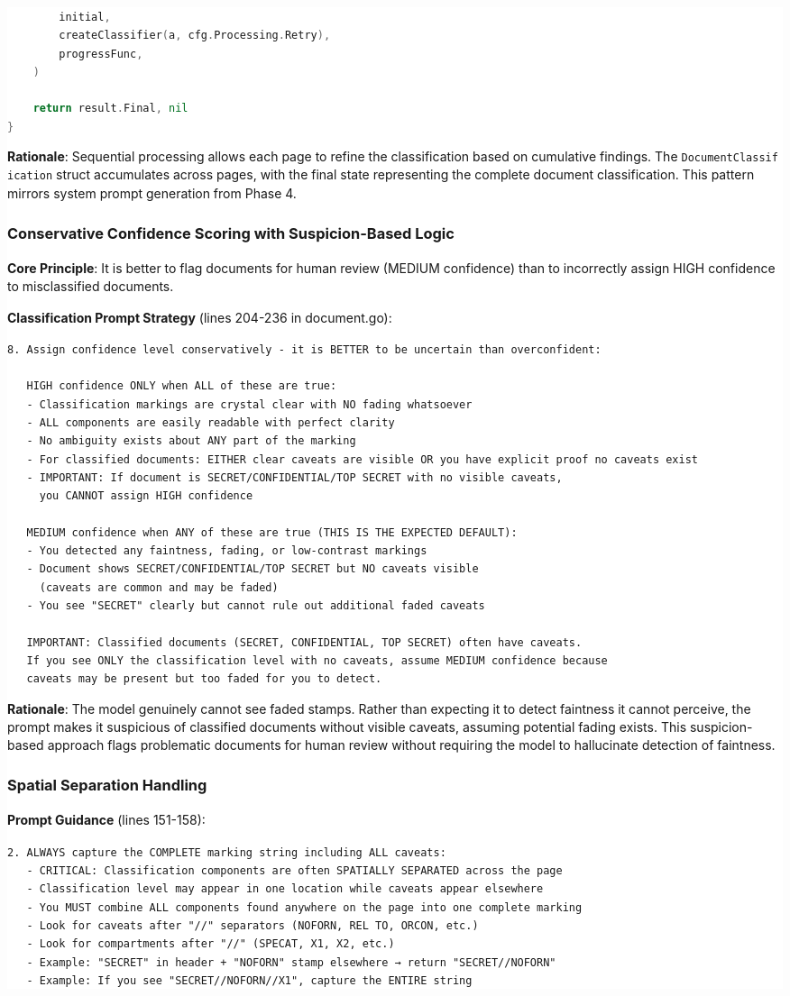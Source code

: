 ```go
        initial,
        createClassifier(a, cfg.Processing.Retry),
        progressFunc,
    )

    return result.Final, nil
}
```

**Rationale**: Sequential processing allows each page to refine the classification based on cumulative findings. The `DocumentClassification` struct accumulates across pages, with the final state representing the complete document classification. This pattern mirrors system prompt generation from Phase 4.

### Conservative Confidence Scoring with Suspicion-Based Logic

**Core Principle**: It is better to flag documents for human review (MEDIUM confidence) than to incorrectly assign HIGH confidence to misclassified documents.

**Classification Prompt Strategy** (lines 204-236 in document.go):
```
8. Assign confidence level conservatively - it is BETTER to be uncertain than overconfident:

   HIGH confidence ONLY when ALL of these are true:
   - Classification markings are crystal clear with NO fading whatsoever
   - ALL components are easily readable with perfect clarity
   - No ambiguity exists about ANY part of the marking
   - For classified documents: EITHER clear caveats are visible OR you have explicit proof no caveats exist
   - IMPORTANT: If document is SECRET/CONFIDENTIAL/TOP SECRET with no visible caveats,
     you CANNOT assign HIGH confidence

   MEDIUM confidence when ANY of these are true (THIS IS THE EXPECTED DEFAULT):
   - You detected any faintness, fading, or low-contrast markings
   - Document shows SECRET/CONFIDENTIAL/TOP SECRET but NO caveats visible
     (caveats are common and may be faded)
   - You see "SECRET" clearly but cannot rule out additional faded caveats

   IMPORTANT: Classified documents (SECRET, CONFIDENTIAL, TOP SECRET) often have caveats.
   If you see ONLY the classification level with no caveats, assume MEDIUM confidence because
   caveats may be present but too faded for you to detect.
```

**Rationale**: The model genuinely cannot see faded stamps. Rather than expecting it to detect faintness it cannot perceive, the prompt makes it suspicious of classified documents without visible caveats, assuming potential fading exists. This suspicion-based approach flags problematic documents for human review without requiring the model to hallucinate detection of faintness.

### Spatial Separation Handling

**Prompt Guidance** (lines 151-158):
```
2. ALWAYS capture the COMPLETE marking string including ALL caveats:
   - CRITICAL: Classification components are often SPATIALLY SEPARATED across the page
   - Classification level may appear in one location while caveats appear elsewhere
   - You MUST combine ALL components found anywhere on the page into one complete marking
   - Look for caveats after "//" separators (NOFORN, REL TO, ORCON, etc.)
   - Look for compartments after "//" (SPECAT, X1, X2, etc.)
   - Example: "SECRET" in header + "NOFORN" stamp elsewhere → return "SECRET//NOFORN"
   - Example: If you see "SECRET//NOFORN//X1", capture the ENTIRE string
```
